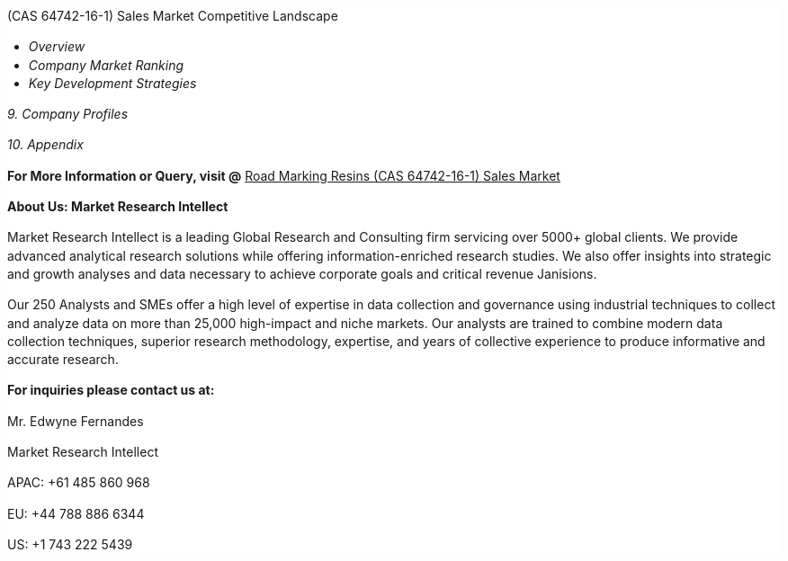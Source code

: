 (CAS 64742-16-1) Sales Market Competitive Landscape</span></em></p><ul><li><em><span class="">Overview</span></em></li><li><em><span class="">Company Market Ranking</span></em></li><li><em><span class="">Key Development Strategies</span></em></li></ul><p><em><span class="font-[700]">9. Company Profiles</span></em></p><p><em><span class="font-[700]">10. Appendix</span></em></p><p><span class="font-[700]"><strong>For More Information or Query, visit&nbsp;@</strong>&nbsp;</span><span class="font-[700]"><a href="https://www.marketresearchintellect.com/product/global-road-marking-resins-cas-64742-16-1-sales-market/?utm_source=Linkedin&utm_medium=852" target="_blank" data-tracking-control-name="article-ssr-frontend-pulse_little-text-block" data-tracking-will-navigate="" data-test-link="">Road Marking Resins (CAS 64742-16-1) Sales Market</a></span></p><p><strong><span class="font-[700]">About Us: Market Research Intellect</span></strong></p><p><span class="">Market Research Intellect is a leading Global Research and Consulting firm servicing over 5000+ global clients. We provide advanced analytical research solutions while offering information-enriched research studies.&nbsp;</span>We also offer insights into strategic and growth analyses and data necessary to achieve corporate goals and critical revenue Janisions.</p><p><span class="">Our 250 Analysts and SMEs offer a high level of expertise in data collection and governance using industrial techniques to collect and analyze data on more than 25,000 high-impact and niche markets. Our analysts are trained to combine modern data collection techniques, superior research methodology, expertise, and years of collective experience to produce informative and accurate research.</span></p><p><strong>For inquiries please contact us at:</strong></p><p>Mr. Edwyne Fernandes</p><p>Market Research Intellect</p><p>APAC: +61 485 860 968</p><p>EU: +44 788 886 6344</p><p>US: +1 743 222 5439</p>
